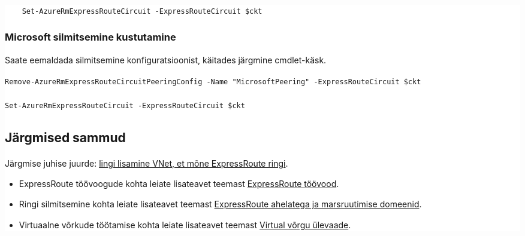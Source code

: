         Set-AzureRmExpressRouteCircuit -ExpressRouteCircuit $ckt
        

### <a name="to-delete-microsoft-peering"></a>Microsoft silmitsemine kustutamine

Saate eemaldada silmitsemine konfiguratsioonist, käitades järgmine cmdlet-käsk.

    Remove-AzureRmExpressRouteCircuitPeeringConfig -Name "MicrosoftPeering" -ExpressRouteCircuit $ckt

    Set-AzureRmExpressRouteCircuit -ExpressRouteCircuit $ckt

## <a name="next-steps"></a>Järgmised sammud

Järgmise juhise juurde: [lingi lisamine VNet, et mõne ExpressRoute ringi](expressroute-howto-linkvnet-arm.md).

-  ExpressRoute töövoogude kohta leiate lisateavet teemast [ExpressRoute töövood](expressroute-workflows.md).

-  Ringi silmitsemine kohta leiate lisateavet teemast [ExpressRoute ahelatega ja marsruutimise domeenid](expressroute-circuit-peerings.md).

-  Virtuaalne võrkude töötamise kohta leiate lisateavet teemast [Virtual võrgu ülevaade](../virtual-network/virtual-networks-overview.md).

